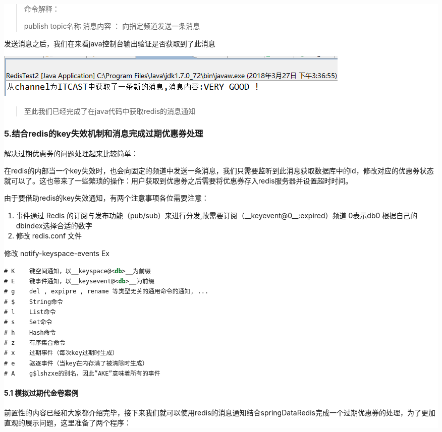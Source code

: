 > 命令解释：
>
> publish topic名称 消息内容 ： 向指定频道发送一条消息

发送消息之后，我们在来看java控制台输出验证是否获取到了此消息

 ![image010](images\image010.png)

> 至此我们已经完成了在java代码中获取redis的消息通知

### 5.结合redis的key失效机制和消息完成过期优惠券处理

解决过期优惠券的问题处理起来比较简单：

​	在redis的内部当一个key失效时，也会向固定的频道中发送一条消息，我们只需要监听到此消息获取数据库中的id，修改对应的优惠券状态就可以了。这也带来了一些繁琐的操作：用户获取到优惠券之后需要将优惠券存入redis服务器并设置超时时间。

由于要借助redis的key失效通知，有两个注意事项各位需要注意：

1. 事件通过 Redis 的订阅与发布功能（pub/sub）来进行分发,故需要订阅（\_\_keyevent@0\_\_:expired）频道  0表示db0 根据自己的dbindex选择合适的数字
2. 修改 redis.conf 文件

修改 notify-keyspace-events Ex 

```xml
# K    键空间通知，以__keyspace@<db>__为前缀
# E    键事件通知，以__keysevent@<db>__为前缀
# g    del , expipre , rename 等类型无关的通用命令的通知, ...
# $    String命令
# l    List命令
# s    Set命令
# h    Hash命令
# z    有序集合命令
# x    过期事件（每次key过期时生成）
# e    驱逐事件（当key在内存满了被清除时生成）
# A    g$lshzxe的别名，因此”AKE”意味着所有的事件
```

#### 5.1 模拟过期代金卷案例

前置性的内容已经和大家都介绍完毕，接下来我们就可以使用redis的消息通知结合springDataRedis完成一个过期优惠券的处理，为了更加直观的展示问题，这里准备了两个程序：
